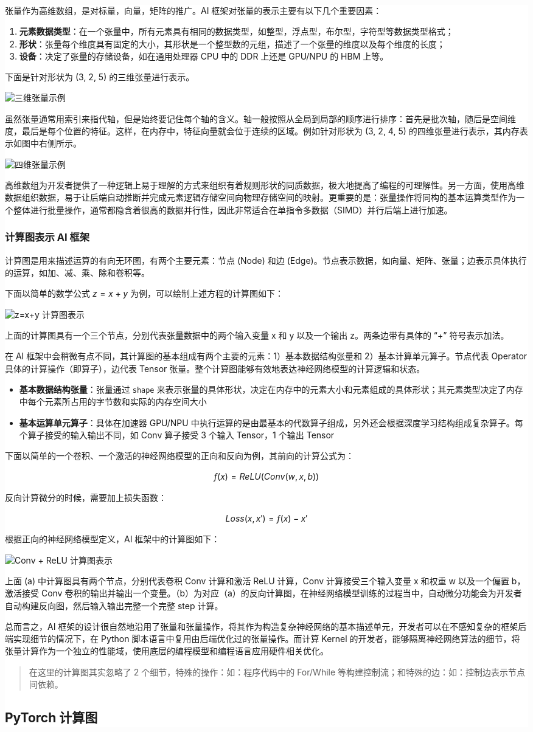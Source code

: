 张量作为高维数组，是对标量，向量，矩阵的推广。AI 框架对张量的表示主要有以下几个重要因素：

1. **元素数据类型**：在一个张量中，所有元素具有相同的数据类型，如整型，浮点型，布尔型，字符型等数据类型格式；
2. **形状**：张量每个维度具有固定的大小，其形状是一个整型数的元组，描述了一个张量的维度以及每个维度的长度；
3. **设备**：决定了张量的存储设备，如在通用处理器 CPU 中的 DDR 上还是 GPU/NPU 的 HBM 上等。

下面是针对形状为 (3, 2, 5) 的三维张量进行表示。

![三维张量示例](images/data_type02.png)

虽然张量通常用索引来指代轴，但是始终要记住每个轴的含义。轴一般按照从全局到局部的顺序进行排序：首先是批次轴，随后是空间维度，最后是每个位置的特征。这样，在内存中，特征向量就会位于连续的区域。例如针对形状为 (3, 2, 4, 5) 的四维张量进行表示，其内存表示如图中右侧所示。

![四维张量示例](images/data_type03.png)

高维数组为开发者提供了一种逻辑上易于理解的方式来组织有着规则形状的同质数据，极大地提高了编程的可理解性。另一方面，使用高维数据组织数据，易于让后端自动推断并完成元素逻辑存储空间向物理存储空间的映射。更重要的是：张量操作将同构的基本运算类型作为一个整体进行批量操作，通常都隐含着很高的数据并行性，因此非常适合在单指令多数据（SIMD）并行后端上进行加速。

### 计算图表示 AI 框架 

计算图是用来描述运算的有向无环图，有两个主要元素：节点 (Node) 和边 (Edge)。节点表示数据，如向量、矩阵、张量；边表示具体执行的运算，如加、减、乘、除和卷积等。

下面以简单的数学公式 $z = x + y$ 为例，可以绘制上述方程的计算图如下：

![z=x+y 计算图表示](images/compute_graph01.png)

上面的计算图具有一个三个节点，分别代表张量数据中的两个输入变量 x 和 y 以及一个输出 z。两条边带有具体的 “+” 符号表示加法。

在 AI 框架中会稍微有点不同，其计算图的基本组成有两个主要的元素：1）基本数据结构张量和 2）基本计算单元算子。节点代表 Operator 具体的计算操作（即算子），边代表 Tensor 张量。整个计算图能够有效地表达神经网络模型的计算逻辑和状态。

- **基本数据结构张量**：张量通过 `shape` 来表示张量的具体形状，决定在内存中的元素大小和元素组成的具体形状；其元素类型决定了内存中每个元素所占用的字节数和实际的内存空间大小

- **基本运算单元算子**：具体在加速器 GPU/NPU 中执行运算的是由最基本的代数算子组成，另外还会根据深度学习结构组成复杂算子。每个算子接受的输入输出不同，如 Conv 算子接受 3 个输入 Tensor，1 个输出 Tensor

下面以简单的一个卷积、一个激活的神经网络模型的正向和反向为例，其前向的计算公式为：

$$ f(x) = ReLU(Conv(w, x, b)) $$

反向计算微分的时候，需要加上损失函数：

$$ Loss(x, x') = f(x) - x' $$

根据正向的神经网络模型定义，AI 框架中的计算图如下：

![Conv + ReLU 计算图表示](images/compute_graph02.png)

上面 (a) 中计算图具有两个节点，分别代表卷积 Conv 计算和激活 ReLU 计算，Conv 计算接受三个输入变量 x 和权重 w  以及一个偏置 b，激活接受 Conv 卷积的输出并输出一个变量。（b）为对应（a）的反向计算图，在神经网络模型训练的过程当中，自动微分功能会为开发者自动构建反向图，然后输入输出完整一个完整 step 计算。

总而言之，AI 框架的设计很自然地沿用了张量和张量操作，将其作为构造复杂神经网络的基本描述单元，开发者可以在不感知复杂的框架后端实现细节的情况下，在 Python 脚本语言中复用由后端优化过的张量操作。而计算 Kernel 的开发者，能够隔离神经网络算法的细节，将张量计算作为一个独立的性能域，使用底层的编程模型和编程语言应用硬件相关优化。

> 在这里的计算图其实忽略了 2 个细节，特殊的操作：如：程序代码中的 For/While 等构建控制流；和特殊的边：如：控制边表示节点间依赖。

## PyTorch 计算图
